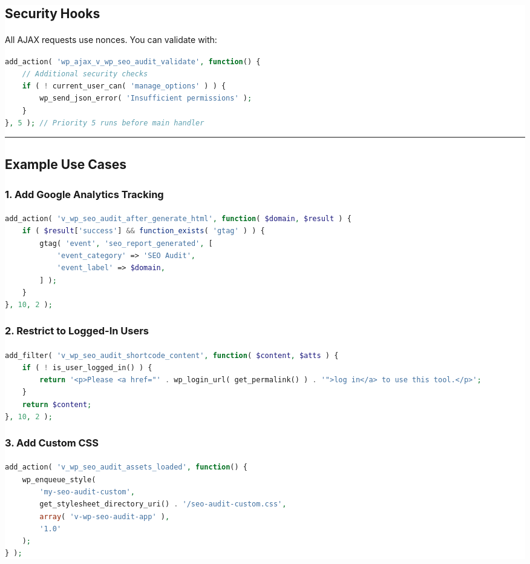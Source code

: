 ## Security Hooks

All AJAX requests use nonces. You can validate with:

```php
add_action( 'wp_ajax_v_wp_seo_audit_validate', function() {
    // Additional security checks
    if ( ! current_user_can( 'manage_options' ) ) {
        wp_send_json_error( 'Insufficient permissions' );
    }
}, 5 ); // Priority 5 runs before main handler
```

---

## Example Use Cases

### 1. Add Google Analytics Tracking

```php
add_action( 'v_wp_seo_audit_after_generate_html', function( $domain, $result ) {
    if ( $result['success'] && function_exists( 'gtag' ) ) {
        gtag( 'event', 'seo_report_generated', [
            'event_category' => 'SEO Audit',
            'event_label' => $domain,
        ] );
    }
}, 10, 2 );
```

### 2. Restrict to Logged-In Users

```php
add_filter( 'v_wp_seo_audit_shortcode_content', function( $content, $atts ) {
    if ( ! is_user_logged_in() ) {
        return '<p>Please <a href="' . wp_login_url( get_permalink() ) . '">log in</a> to use this tool.</p>';
    }
    return $content;
}, 10, 2 );
```

### 3. Add Custom CSS

```php
add_action( 'v_wp_seo_audit_assets_loaded', function() {
    wp_enqueue_style( 
        'my-seo-audit-custom', 
        get_stylesheet_directory_uri() . '/seo-audit-custom.css',
        array( 'v-wp-seo-audit-app' ),
        '1.0'
    );
} );
```
